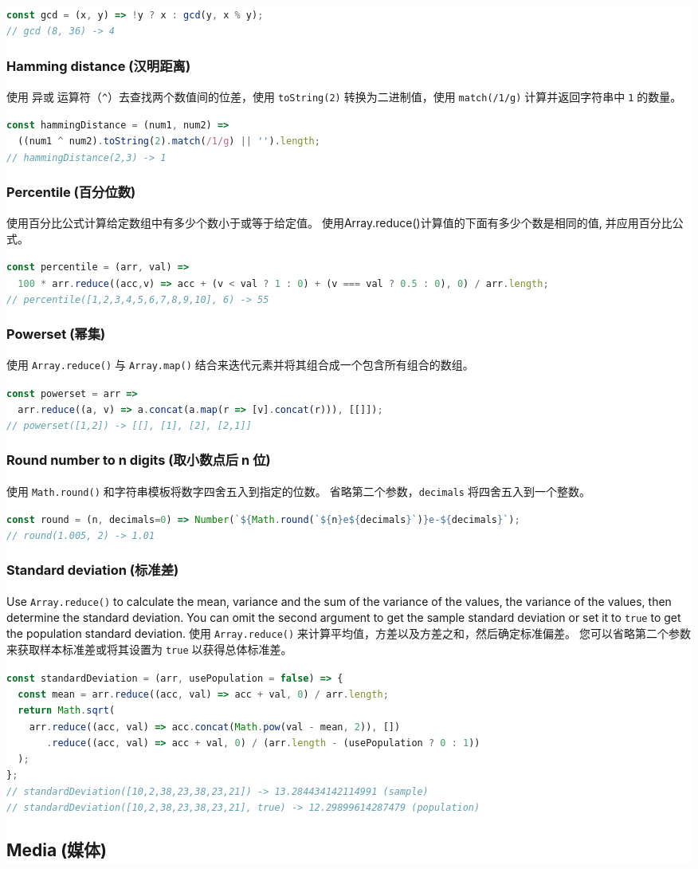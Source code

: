 ```js
const gcd = (x, y) => !y ? x : gcd(y, x % y);
// gcd (8, 36) -> 4
```

### Hamming distance (汉明距离)
使用 异或 运算符（`^`）去查找两个数值间的位差，使用 `toString(2)` 转换为二进制值，使用 `match(/1/g)` 计算并返回字符串中 `1` 的数量。

```js
const hammingDistance = (num1, num2) =>
  ((num1 ^ num2).toString(2).match(/1/g) || '').length;
// hammingDistance(2,3) -> 1
```

### Percentile (百分位数)
使用百分比公式计算给定数组中有多少个数小于或等于给定值。
使用Array.reduce()计算值的下面有多少个数是相同的值, 并应用百分比公式。

```js
const percentile = (arr, val) => 
  100 * arr.reduce((acc,v) => acc + (v < val ? 1 : 0) + (v === val ? 0.5 : 0), 0) / arr.length;
// percentile([1,2,3,4,5,6,7,8,9,10], 6) -> 55
```

### Powerset (幂集)
使用 `Array.reduce()` 与 `Array.map()` 结合来迭代元素并将其组合成一个包含所有组合的数组。

```js
const powerset = arr =>
  arr.reduce((a, v) => a.concat(a.map(r => [v].concat(r))), [[]]);
// powerset([1,2]) -> [[], [1], [2], [2,1]]
```

### Round number to n digits (取小数点后 n 位)
使用 `Math.round()` 和字符串模板将数字四舍五入到指定的位数。
省略第二个参数，`decimals` 将四舍五入到一个整数。

```js
const round = (n, decimals=0) => Number(`${Math.round(`${n}e${decimals}`)}e-${decimals}`);
// round(1.005, 2) -> 1.01
```

### Standard deviation (标准差)
Use `Array.reduce()` to calculate the mean, variance and the sum of the variance of the values, the variance of the values, then
determine the standard deviation.
You can omit the second argument to get the sample standard deviation or set it to `true` to get the population standard deviation.
使用 `Array.reduce()` 来计算平均值，方差以及方差之和，然后确定标准偏差。
您可以省略第二个参数来获取样本标准差或将其设置为 `true` 以获得总体标准差。

```js
const standardDeviation = (arr, usePopulation = false) => {
  const mean = arr.reduce((acc, val) => acc + val, 0) / arr.length;
  return Math.sqrt(
    arr.reduce((acc, val) => acc.concat(Math.pow(val - mean, 2)), [])
       .reduce((acc, val) => acc + val, 0) / (arr.length - (usePopulation ? 0 : 1))
  );
};
// standardDeviation([10,2,38,23,38,23,21]) -> 13.284434142114991 (sample)
// standardDeviation([10,2,38,23,38,23,21], true) -> 12.29899614287479 (population)
```
## Media (媒体)


[0]: https://github.com/Chalarangelo/30-seconds-of-code
[1]: https://nodejs.org/api/util.html#util_util_promisify_original
[2]: https://nodejs.org/api/util.html#util_util_promisify_original
[3]: https://developer.mozilla.org/en-US/docs/Web/API/SpeechSynthesisUtterance
[4]: https://www.ietf.org/rfc/rfc4122.txt